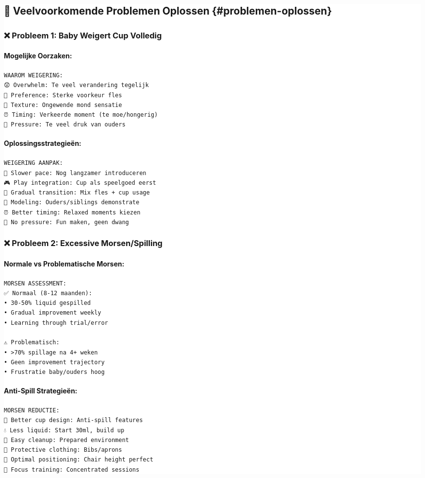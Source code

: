 
## 🚨 **Veelvoorkomende Problemen Oplossen** {#problemen-oplossen}

### **❌ Probleem 1: Baby Weigert Cup Volledig**

#### **Mogelijke Oorzaken:**
```
WAAROM WEIGERING:
😟 Overwhelm: Te veel verandering tegelijk
🍼 Preference: Sterke voorkeur fles
👄 Texture: Ongewende mond sensatie
⏰ Timing: Verkeerde moment (te moe/hongerig)
🎯 Pressure: Te veel druk van ouders
```

#### **Oplossingsstrategieën:**
```
WEIGERING AANPAK:
🐌 Slower pace: Nog langzamer introduceren
🎮 Play integration: Cup als speelgoed eerst
🍼 Gradual transition: Mix fles + cup usage
👥 Modeling: Ouders/siblings demonstrate
⏰ Better timing: Relaxed moments kiezen
🎯 No pressure: Fun maken, geen dwang
```

### **❌ Probleem 2: Excessive Morsen/Spilling**

#### **Normale vs Problematische Morsen:**
```
MORSEN ASSESSMENT:
✅ Normaal (8-12 maanden):
• 30-50% liquid gespilled
• Gradual improvement weekly
• Learning through trial/error

⚠️ Problematisch:
• >70% spillage na 4+ weken
• Geen improvement trajectory
• Frustratie baby/ouders hoog
```

#### **Anti-Spill Strategieën:**
```
MORSEN REDUCTIE:
🥤 Better cup design: Anti-spill features
💧 Less liquid: Start 30ml, build up
🧼 Easy cleanup: Prepared environment
👕 Protective clothing: Bibs/aprons
📐 Optimal positioning: Chair height perfect
🎯 Focus training: Concentrated sessions
```
